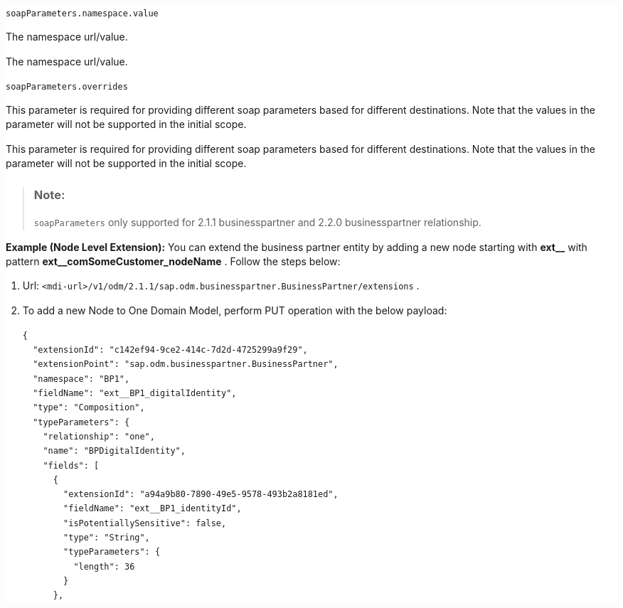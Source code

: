 </td>
</tr>
<tr>
<td valign="top">

`soapParameters.namespace.value` 

</td>
<td valign="top">

The namespace url/value.

</td>
<td valign="top">

The namespace url/value.

</td>
</tr>
<tr>
<td valign="top">

`soapParameters.overrides` 

</td>
<td valign="top">

This parameter is required for providing different soap parameters based for different destinations. Note that the values in the parameter will not be supported in the initial scope.

</td>
<td valign="top">

This parameter is required for providing different soap parameters based for different destinations. Note that the values in the parameter will not be supported in the initial scope.

</td>
</tr>
</table>

> ### Note:  
> `soapParameters` only supported for 2.1.1 businesspartner and 2.2.0 businesspartner relationship.

**Example \(Node Level Extension\):** You can extend the business partner entity by adding a new node starting with **ext\_\_** with pattern **ext\_\_comSomeCustomer\_nodeName** . Follow the steps below:

1.  Url: `<mdi-url>/v1/odm/2.1.1/sap.odm.businesspartner.BusinessPartner/extensions` .

2.  To add a new Node to One Domain Model, perform PUT operation with the below payload:

    ```
    {
      "extensionId": "c142ef94-9ce2-414c-7d2d-4725299a9f29",
      "extensionPoint": "sap.odm.businesspartner.BusinessPartner",
      "namespace": "BP1",
      "fieldName": "ext__BP1_digitalIdentity",
      "type": "Composition",
      "typeParameters": {
        "relationship": "one",
        "name": "BPDigitalIdentity",
        "fields": [
          {
            "extensionId": "a94a9b80-7890-49e5-9578-493b2a8181ed",
            "fieldName": "ext__BP1_identityId",
            "isPotentiallySensitive": false,
            "type": "String",
            "typeParameters": {
              "length": 36
            }
          },